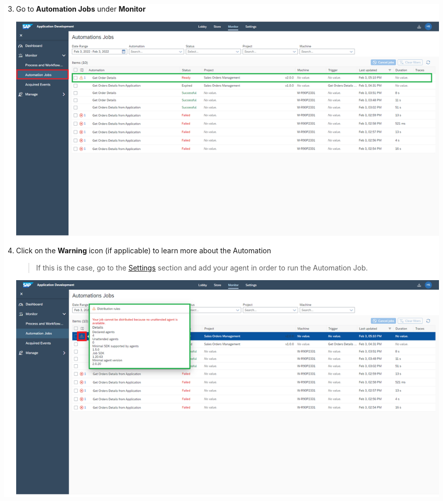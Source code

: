 3. Go to **Automation Jobs** under **Monitor**

    ![Monitor](images/Deployment/Monitoring/03_Automations_Jobs.png)

4. Click on the **Warning** icon (if applicable) to learn more about the Automation
    > If this is the case, go to the [Settings](#settings) section and add your agent in order to run the Automation Job.

    ![Monitor](images/Deployment/Monitoring/03_Automations_Jobs_warning.png)

